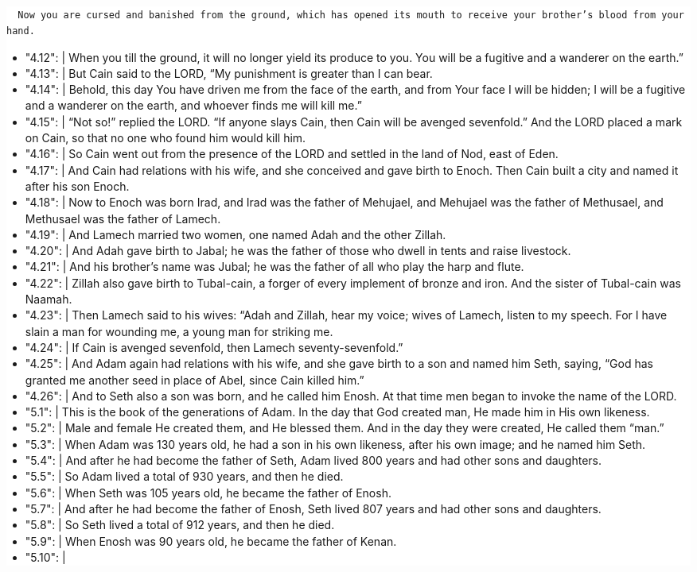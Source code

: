       Now you are cursed and banished from the ground, which has opened its mouth to receive your brother’s blood from your hand.
  - "4.12": |
      When you till the ground, it will no longer yield its produce to you. You will be a fugitive and a wanderer on the earth.”
  - "4.13": |
      But Cain said to the LORD, “My punishment is greater than I can bear.
  - "4.14": |
      Behold, this day You have driven me from the face of the earth, and from Your face I will be hidden; I will be a fugitive and a wanderer on the earth, and whoever finds me will kill me.”
  - "4.15": |
      “Not so!” replied the LORD. “If anyone slays Cain, then Cain will be avenged sevenfold.” And the LORD placed a mark on Cain, so that no one who found him would kill him.
  - "4.16": |
      So Cain went out from the presence of the LORD and settled in the land of Nod, east of Eden.
  - "4.17": |
      And Cain had relations with his wife, and she conceived and gave birth to Enoch. Then Cain built a city and named it after his son Enoch.
  - "4.18": |
      Now to Enoch was born Irad, and Irad was the father of Mehujael, and Mehujael was the father of Methusael, and Methusael was the father of Lamech.
  - "4.19": |
      And Lamech married two women, one named Adah and the other Zillah.
  - "4.20": |
      And Adah gave birth to Jabal; he was the father of those who dwell in tents and raise livestock.
  - "4.21": |
      And his brother’s name was Jubal; he was the father of all who play the harp and flute.
  - "4.22": |
      Zillah also gave birth to Tubal-cain, a forger of every implement of bronze and iron. And the sister of Tubal-cain was Naamah.
  - "4.23": |
      Then Lamech said to his wives: “Adah and Zillah, hear my voice; wives of Lamech, listen to my speech. For I have slain a man for wounding me, a young man for striking me.
  - "4.24": |
      If Cain is avenged sevenfold, then Lamech seventy-sevenfold.”
  - "4.25": |
      And Adam again had relations with his wife, and she gave birth to a son and named him Seth, saying, “God has granted me another seed in place of Abel, since Cain killed him.”
  - "4.26": |
      And to Seth also a son was born, and he called him Enosh. At that time men began to invoke the name of the LORD.
  - "5.1": |
      This is the book of the generations of Adam. In the day that God created man, He made him in His own likeness.
  - "5.2": |
      Male and female He created them, and He blessed them. And in the day they were created, He called them “man.”
  - "5.3": |
      When Adam was 130 years old, he had a son in his own likeness, after his own image; and he named him Seth.
  - "5.4": |
      And after he had become the father of Seth, Adam lived 800 years and had other sons and daughters.
  - "5.5": |
      So Adam lived a total of 930 years, and then he died.
  - "5.6": |
      When Seth was 105 years old, he became the father of Enosh.
  - "5.7": |
      And after he had become the father of Enosh, Seth lived 807 years and had other sons and daughters.
  - "5.8": |
      So Seth lived a total of 912 years, and then he died.
  - "5.9": |
      When Enosh was 90 years old, he became the father of Kenan.
  - "5.10": |